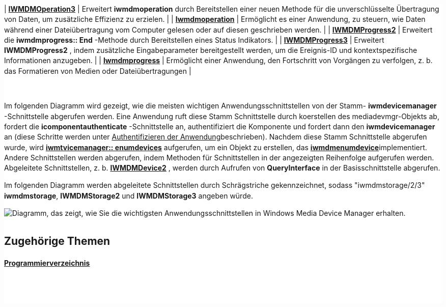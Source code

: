 | [**IWMDMOperation3**](/windows/desktop/api/mswmdm/nn-mswmdm-iwmdmoperation3)     | Erweitert **iwmdmoperation** durch Bereitstellen einer neuen Methode für die unverschlüsselte Übertragung von Daten, um zusätzliche Effizienz zu erzielen.                                                            |
| [**Iwmdmoperation**](/windows/desktop/api/mswmdm/nn-mswmdm-iwmdmoperation)       | Ermöglicht es einer Anwendung, zu steuern, wie Daten während einer Dateiübertragung vom Computer gelesen oder auf diesen geschrieben werden.                                                               |
| [**IWMDMProgress2**](/windows/desktop/api/mswmdm/nn-mswmdm-iwmdmprogress2)       | Erweitert die **iwmdmprogress:: End** -Methode durch Bereitstellen eines Status Indikators.                                                                                              |
| [**IWMDMProgress3**](/windows/desktop/api/mswmdm/nn-mswmdm-iwmdmprogress3)       | Erweitert **IWMDMProgress2** , indem zusätzliche Eingabeparameter bereitgestellt werden, um die Ereignis-ID und kontextspezifische Informationen anzugeben.                                           |
| [**Iwmdmprogress**](/windows/desktop/api/mswmdm/nn-mswmdm-iwmdmprogress)         | Ermöglicht einer Anwendung, den Fortschritt von Vorgängen zu verfolgen, z. b. das Formatieren von Medien oder Dateiübertragungen                                                                  |



 

Im folgenden Diagramm wird gezeigt, wie die meisten wichtigen Anwendungsschnittstellen von der Stamm- **iwmdevicemanager** -Schnittstelle abgerufen werden. Eine Anwendung ruft diese Stamm Schnittstelle durch koerstellen des mediadevmgr-Objekts ab, fordert die **icomponentauthenticate** -Schnittstelle an, authentifiziert die Komponente und fordert dann den **iwmdevicemanager** an (diese Schritte werden unter [Authentifizieren der Anwendung](authenticating-the-application.md)beschrieben). Nachdem diese Stamm Schnittstelle abgerufen wurde, wird [**iwmtvicemanager:: enumdevices**](/windows/desktop/api/mswmdm/nf-mswmdm-iwmdevicemanager-enumdevices) aufgerufen, um ein Objekt zu erstellen, das [**iwmdmenumdevice**](/windows/desktop/api/mswmdm/nn-mswmdm-iwmdmenumdevice)implementiert. Andere Schnittstellen werden abgerufen, indem Methoden für Schnittstellen in der angezeigten Reihenfolge aufgerufen werden. Abgeleitete Schnittstellen, z. b. [**IWMDMDevice2**](/windows/desktop/api/mswmdm/nn-mswmdm-iwmdmdevice2) , werden durch Aufrufen von **QueryInterface** in der Basisschnittstelle abgerufen.

Im folgenden Diagramm werden abgeleitete Schnittstellen durch Schrägstriche gekennzeichnet, sodass "iwmdmstorage/2/3" **iwmdmstorage**, **IWMDMStorage2** und **IWMDMStorage3** angeben würde.

![Diagramm, das zeigt, wie Sie die wichtigsten Anwendungsschnittstellen in Windows Media Device Manager erhalten.](images/wmdm-app-interfaces.gif)

## <a name="related-topics"></a>Zugehörige Themen

<dl> <dt>

[**Programmierverzeichnis**](programming-reference.md)
</dt> </dl>

 

 




